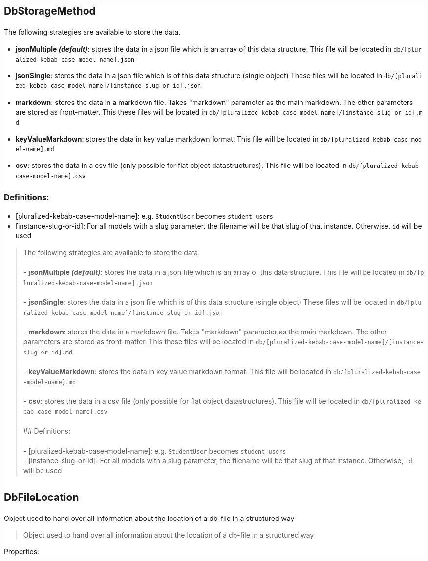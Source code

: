 

## DbStorageMethod

The following strategies are available to store the data.

- **jsonMultiple *(default)***: stores the data in a json file which is an array of this data structure. This file will be located in `db/[pluralized-kebab-case-model-name].json`

- **jsonSingle**: stores the data in a json file which is of this data structure (single object) These files will be located in `db/[pluralized-kebab-case-model-name]/[instance-slug-or-id].json`

- **markdown**: stores the data in a markdown file. Takes "markdown" parameter as the main markdown. The other parameters are stored as front-matter. This these files will be located in `db/[pluralized-kebab-case-model-name]/[instance-slug-or-id].md`

- **keyValueMarkdown**: stores the data in key value markdown format. This file will be located in `db/[pluralized-kebab-case-model-name].md`

- **csv**: stores the data in a csv file (only possible for flat object datastructures). This file will be located in `db/[pluralized-kebab-case-model-name].csv`


### Definitions:

- [pluralized-kebab-case-model-name]: e.g. `StudentUser` becomes `student-users`
- [instance-slug-or-id]: For all models with a slug parameter, the filename will be that slug of that instance. Otherwise, `id` will be used



> The following strategies are available to store the data.<br /><br />- **jsonMultiple *(default)***: stores the data in a json file which is an array of this data structure. This file will be located in `db/[pluralized-kebab-case-model-name].json`<br /><br />- **jsonSingle**: stores the data in a json file which is of this data structure (single object) These files will be located in `db/[pluralized-kebab-case-model-name]/[instance-slug-or-id].json`<br /><br />- **markdown**: stores the data in a markdown file. Takes "markdown" parameter as the main markdown. The other parameters are stored as front-matter. This these files will be located in `db/[pluralized-kebab-case-model-name]/[instance-slug-or-id].md`<br /><br />- **keyValueMarkdown**: stores the data in key value markdown format. This file will be located in `db/[pluralized-kebab-case-model-name].md`<br /><br />- **csv**: stores the data in a csv file (only possible for flat object datastructures). This file will be located in `db/[pluralized-kebab-case-model-name].csv`<br /><br />## Definitions:<br /><br />- [pluralized-kebab-case-model-name]: e.g. `StudentUser` becomes `student-users`<br />- [instance-slug-or-id]: For all models with a slug parameter, the filename will be that slug of that instance. Otherwise, `id` will be used




## DbFileLocation

Object used to hand over all information about the location of a db-file in a structured way



> Object used to hand over all information about the location of a db-file in a structured way

Properties: 

